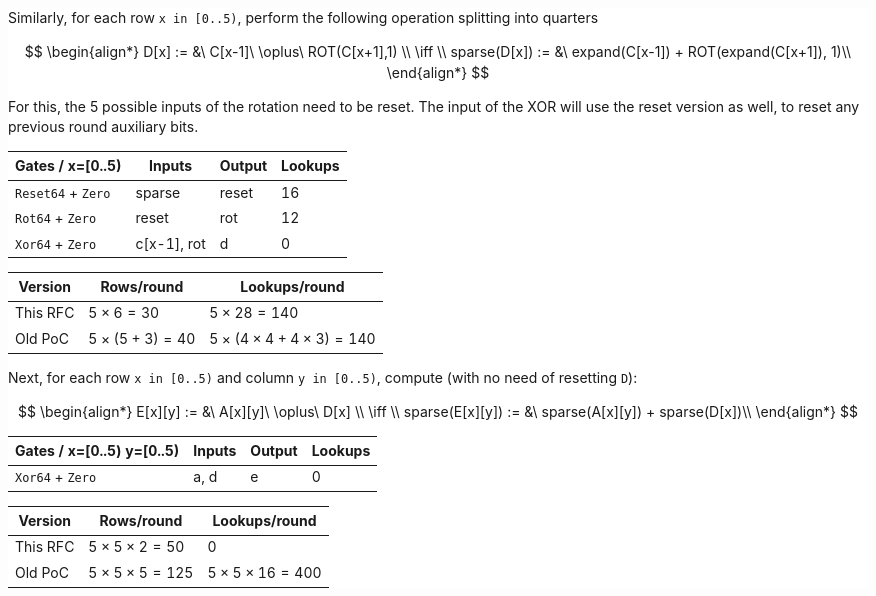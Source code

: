 </center>

Similarly, for each row `x in [0..5)`, perform the following operation splitting into quarters

$$
\begin{align*}
D[x] := &\ C[x-1]\ \oplus\ ROT(C[x+1],1) \\
\iff \\
sparse(D[x]) := &\ expand(C[x-1]) + ROT(expand(C[x+1]), 1)\\
\end{align*} 
$$

For this, the 5 possible inputs of the rotation need to be reset. The input of the XOR will use the reset version as well, to reset any previous round auxiliary bits.

<center>

| Gates / x=[0..5)   | Inputs      | Output  | Lookups | 
|--------------------|-------------|---------|---------|
| `Reset64` + `Zero` | sparse      | reset   | $16$    |
| `Rot64` + `Zero`   | reset       | rot     | $12$    |              
| `Xor64` + `Zero`   | c[x-1], rot | d       | $0$     |                   

| Version  | Rows/round        | Lookups/round                    | 
|----------|-------------------|----------------------------------|
| This RFC | $5\times6=30$     | $5\times28=140$                  |                
| Old PoC  | $5\times(5+3)=40$ | $5\times(4\times4+4\times3)=140$ |                   

</center>

Next, for each row `x in [0..5)` and column `y in [0..5)`, compute (with no need of resetting `D`):

$$
\begin{align*}
E[x][y] := &\ A[x][y]\ \oplus\ D[x] \\
\iff \\
sparse(E[x][y]) := &\ sparse(A[x][y]) + sparse(D[x])\\
\end{align*} 
$$

<center>

| Gates / x=[0..5) y=[0..5) | Inputs | Output  | Lookups | 
|---------------------------|--------|---------|---------|             
| `Xor64` + `Zero`          | a, d   | e       | $0$     |    

| Version  | Rows/round            | Lookups/round          | 
|----------|-----------------------|------------------------|
| This RFC | $5\times5\times2=50$  | $0$                    |                
| Old PoC  | $5\times5\times5=125$ | $5\times5\times16=400$ |      

</center>


[drawbacks]: #drawbacks